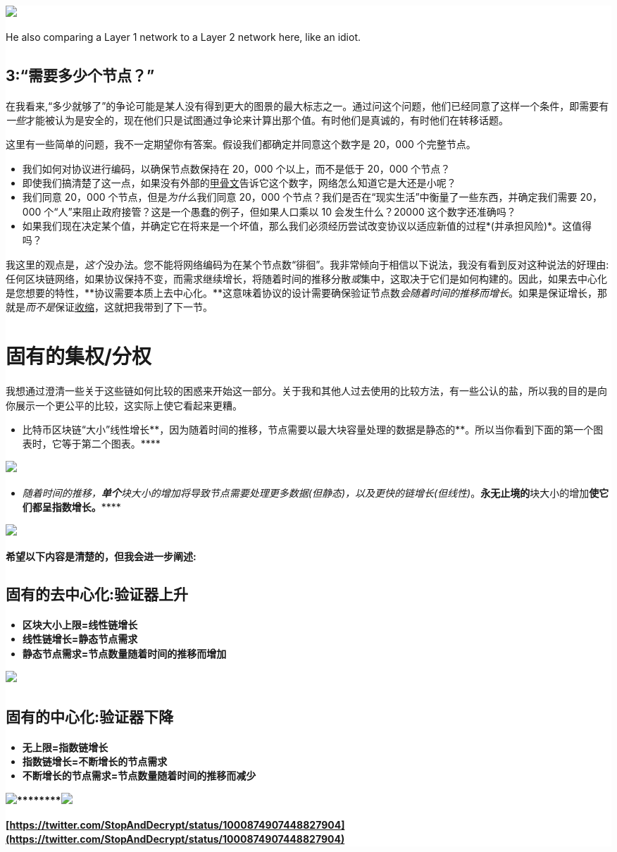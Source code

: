 ![](img/d482a5b70c56f28d9f7bd69a131ffd2e.png)

He also comparing a Layer 1 network to a Layer 2 network here, like an idiot.

## 3:“需要多少个节点？”

在我看来,“多少就够了”的争论可能是某人没有得到更大的图景的最大标志之一。通过问这个问题，他们已经同意了这样一个条件，即需要有*一些*才能被认为是安全的，现在他们只是试图通过争论来计算出那个值。有时他们是真诚的，有时他们在转移话题。

这里有一些简单的问题，我不一定期望你有答案。假设我们都确定并同意这个数字是 20，000 个完整节点。

*   我们如何对协议进行编码，以确保节点数保持在 20，000 个以上，而不是低于 20，000 个节点？
*   即使我们搞清楚了这一点，如果没有外部的[甲骨文](https://en.wikipedia.org/wiki/Oracle_machine)告诉它这个数字，网络怎么知道它是大还是小呢？
*   我们同意 20，000 个节点，但是*为什么*我们同意 20，000 个节点？我们是否在“现实生活”中衡量了一些东西，并确定我们需要 20，000 个“人”来阻止政府接管？这是一个愚蠢的例子，但如果人口乘以 10 会发生什么？20000 这个数字还准确吗？
*   如果我们现在决定某个值，并确定它在将来是一个坏值，那么我们必须经历尝试改变协议以适应新值的过程*(并承担风险)*。这值得吗？

我这里的观点是，*这个*没办法。您不能将网络编码为在某个节点数“徘徊”。我非常倾向于相信以下说法，我没有看到反对这种说法的好理由:任何区块链网络，如果协议保持不变，而需求继续增长，将随着时间的推移分散*或*集中，这取决于它们是如何构建的。因此，如果去中心化是您想要的特性，**协议需要本质上去中心化。**这意味着协议的设计需要确保验证节点数*会随着时间的推移而增长*。如果是保证增长，那就是*而不是*保证[收缩](https://www.youtube.com/watch?v=8DoARSlv-HU)，这就把我带到了下一节。

# 固有的集权/分权

我想通过澄清一些关于这些链如何比较的困惑来开始这一部分。关于我和其他人过去使用的比较方法，有一些公认的盐，所以我的目的是向你展示一个更公平的比较，这实际上使它看起来更糟。

*   比特币区块链“大小”线性增长**，因为随着时间的推移，节点需要以最大块容量处理的数据是静态的**。所以当你看到下面的第一个图表时，它等于第二个图表。****

****![](img/786770e74fefc89275693f56ad685a60.png)****

*   ****随着时间的推移，**单个**块大小的增加将导致节点需要处理更多数据*(但静态)*，以及更快的链增长*(但线性)*。**永无止境的**块大小的增加**使它们都呈指数增长。******

****![](img/f3cf5c81fc03fe7ce605447190a93b9c.png)****

****希望以下内容是清楚的，但我会进一步阐述:****

## ****固有的去中心化:验证器上升****

*   ****区块大小上限=线性链增长****
*   ****线性链增长=静态节点需求****
*   ****静态节点需求=节点数量随着时间的推移而增加****

****![](img/f82b9bb2a464e9d29a24e872e019a2c9.png)****

## ****固有的中心化:验证器下降****

*   ****无上限=指数链增长****
*   ****指数链增长=不断增长的节点需求****
*   ****不断增长的节点需求=节点数量随着时间的推移而减少****

****![](img/ac8cfd7ec78488d8fa33aab8722bba64.png)********![](img/c553f53a1178ccd83e5f36264fc53c61.png)****

****[https://twitter.com/StopAndDecrypt/status/1000874907448827904](https://twitter.com/StopAndDecrypt/status/1000874907448827904)****
